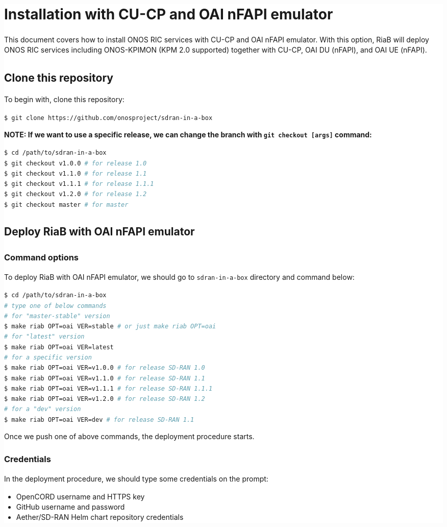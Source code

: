 # Installation with CU-CP and OAI nFAPI emulator
This document covers how to install ONOS RIC services with CU-CP and OAI nFAPI emulator.
With this option, RiaB will deploy ONOS RIC services including ONOS-KPIMON (KPM 2.0 supported) together with CU-CP, OAI DU (nFAPI), and OAI UE (nFAPI).

## Clone this repository
To begin with, clone this repository:
```bash
$ git clone https://github.com/onosproject/sdran-in-a-box
```
**NOTE: If we want to use a specific release, we can change the branch with `git checkout [args]` command:**
```bash
$ cd /path/to/sdran-in-a-box
$ git checkout v1.0.0 # for release 1.0
$ git checkout v1.1.0 # for release 1.1
$ git checkout v1.1.1 # for release 1.1.1
$ git checkout v1.2.0 # for release 1.2
$ git checkout master # for master
```

## Deploy RiaB with OAI nFAPI emulator

### Command options
To deploy RiaB with OAI nFAPI emulator, we should go to `sdran-in-a-box` directory and command below:
```bash
$ cd /path/to/sdran-in-a-box
# type one of below commands
# for "master-stable" version
$ make riab OPT=oai VER=stable # or just make riab OPT=oai
# for "latest" version
$ make riab OPT=oai VER=latest
# for a specific version
$ make riab OPT=oai VER=v1.0.0 # for release SD-RAN 1.0
$ make riab OPT=oai VER=v1.1.0 # for release SD-RAN 1.1
$ make riab OPT=oai VER=v1.1.1 # for release SD-RAN 1.1.1
$ make riab OPT=oai VER=v1.2.0 # for release SD-RAN 1.2
# for a "dev" version
$ make riab OPT=oai VER=dev # for release SD-RAN 1.1
```

Once we push one of above commands, the deployment procedure starts.

### Credentials
In the deployment procedure, we should type some credentials on the prompt:
* OpenCORD username and HTTPS key
* GitHub username and password
* Aether/SD-RAN Helm chart repository credentials
